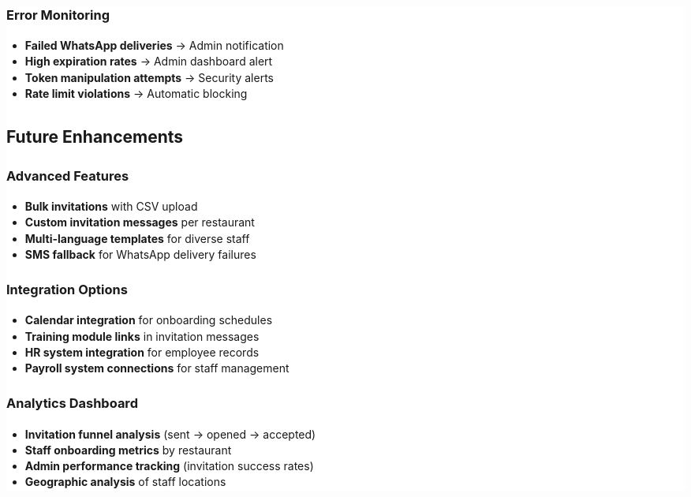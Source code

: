 ### Error Monitoring
- **Failed WhatsApp deliveries** → Admin notification
- **High expiration rates** → Admin dashboard alert
- **Token manipulation attempts** → Security alerts
- **Rate limit violations** → Automatic blocking

## Future Enhancements

### Advanced Features
- **Bulk invitations** with CSV upload
- **Custom invitation messages** per restaurant
- **Multi-language templates** for diverse staff
- **SMS fallback** for WhatsApp delivery failures

### Integration Options
- **Calendar integration** for onboarding schedules
- **Training module links** in invitation messages
- **HR system integration** for employee records
- **Payroll system connections** for staff management

### Analytics Dashboard
- **Invitation funnel analysis** (sent → opened → accepted)
- **Staff onboarding metrics** by restaurant
- **Admin performance tracking** (invitation success rates)
- **Geographic analysis** of staff locations